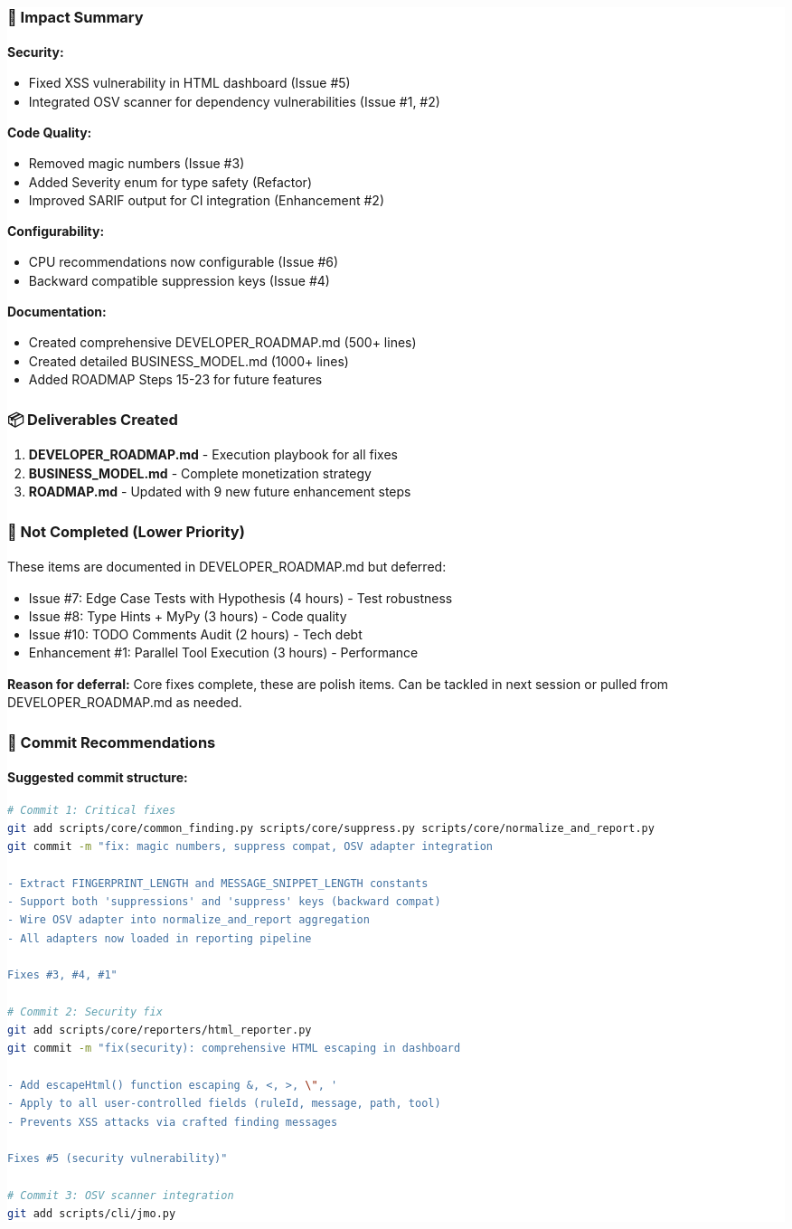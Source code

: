 ### 🚀 Impact Summary

**Security:**
- Fixed XSS vulnerability in HTML dashboard (Issue #5)
- Integrated OSV scanner for dependency vulnerabilities (Issue #1, #2)

**Code Quality:**
- Removed magic numbers (Issue #3)
- Added Severity enum for type safety (Refactor)
- Improved SARIF output for CI integration (Enhancement #2)

**Configurability:**
- CPU recommendations now configurable (Issue #6)
- Backward compatible suppression keys (Issue #4)

**Documentation:**
- Created comprehensive DEVELOPER_ROADMAP.md (500+ lines)
- Created detailed BUSINESS_MODEL.md (1000+ lines)
- Added ROADMAP Steps 15-23 for future features

### 📦 Deliverables Created

1. **DEVELOPER_ROADMAP.md** - Execution playbook for all fixes
2. **BUSINESS_MODEL.md** - Complete monetization strategy
3. **ROADMAP.md** - Updated with 9 new future enhancement steps

### 🎯 Not Completed (Lower Priority)

These items are documented in DEVELOPER_ROADMAP.md but deferred:

- Issue #7: Edge Case Tests with Hypothesis (4 hours) - Test robustness
- Issue #8: Type Hints + MyPy (3 hours) - Code quality
- Issue #10: TODO Comments Audit (2 hours) - Tech debt
- Enhancement #1: Parallel Tool Execution (3 hours) - Performance

**Reason for deferral:** Core fixes complete, these are polish items. Can be tackled in next session or pulled from DEVELOPER_ROADMAP.md as needed.

### 📝 Commit Recommendations

**Suggested commit structure:**

```bash
# Commit 1: Critical fixes
git add scripts/core/common_finding.py scripts/core/suppress.py scripts/core/normalize_and_report.py
git commit -m "fix: magic numbers, suppress compat, OSV adapter integration

- Extract FINGERPRINT_LENGTH and MESSAGE_SNIPPET_LENGTH constants
- Support both 'suppressions' and 'suppress' keys (backward compat)
- Wire OSV adapter into normalize_and_report aggregation
- All adapters now loaded in reporting pipeline

Fixes #3, #4, #1"

# Commit 2: Security fix
git add scripts/core/reporters/html_reporter.py
git commit -m "fix(security): comprehensive HTML escaping in dashboard

- Add escapeHtml() function escaping &, <, >, \", '
- Apply to all user-controlled fields (ruleId, message, path, tool)
- Prevents XSS attacks via crafted finding messages

Fixes #5 (security vulnerability)"

# Commit 3: OSV scanner integration
git add scripts/cli/jmo.py
```